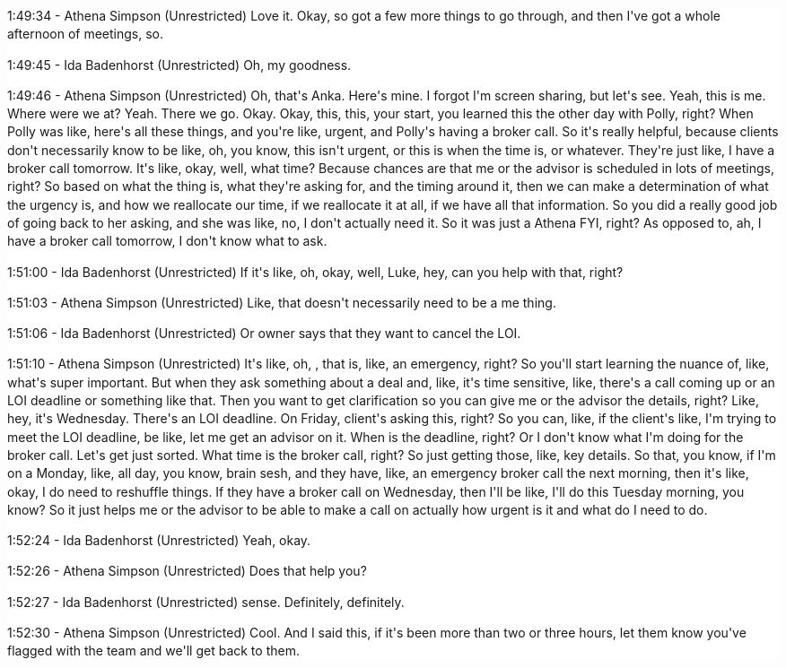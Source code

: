 1:49:34 - Athena Simpson (Unrestricted)
  Love it. Okay, so got a few more things to go through, and then I've got a whole afternoon of meetings, so.

1:49:45 - Ida Badenhorst (Unrestricted)
  Oh, my goodness.

1:49:46 - Athena Simpson (Unrestricted)
  Oh, that's Anka. Here's mine. I forgot I'm screen sharing, but let's see. Yeah, this is me. Where were we at?  Yeah. There we go. Okay. Okay, this, this, your start, you learned this the other day with Polly, right? When Polly was like, here's all these things, and you're like, urgent, and Polly's having a broker call.  So it's really helpful, because clients don't necessarily know to be like, oh, you know, this isn't urgent, or this is when the time is, or whatever.  They're just like, I have a broker call tomorrow. It's like, okay, well, what time? Because chances are that me or the advisor is scheduled in lots of meetings, right?  So based on what the thing is, what they're asking for, and the timing around it, then we can make a determination of what the urgency is, and how we reallocate our time, if we reallocate it at all, if we have all that information.  So you did a really good job of going back to her asking, and she was like, no, I don't actually need it.  So it was just a Athena FYI, right? As opposed to, ah, I have a broker call tomorrow, I don't know what to ask.

1:51:00 - Ida Badenhorst (Unrestricted)
  If it's like, oh, okay, well, Luke, hey, can you help with that, right?

1:51:03 - Athena Simpson (Unrestricted)
  Like, that doesn't necessarily need to be a me thing.

1:51:06 - Ida Badenhorst (Unrestricted)
  Or owner says that they want to cancel the LOI.

1:51:10 - Athena Simpson (Unrestricted)
  It's like, oh, , that is, like, an emergency, right? So you'll start learning the nuance of, like, what's super important.  But when they ask something about a deal and, like, it's time sensitive, like, there's a call coming up or an LOI deadline or something like that.  Then you want to get clarification so you can give me or the advisor the details, right? Like, hey, it's Wednesday.  There's an LOI deadline. On Friday, client's asking this, right? So you can, like, if the client's like, I'm trying to meet the LOI deadline, be like, let me get an advisor on it.  When is the deadline, right? Or I don't know what I'm doing for the broker call. Let's get just sorted.  What time is the broker call, right? So just getting those, like, key details. So that, you know, if I'm on a Monday, like, all day, you know, brain sesh, and they have, like, an emergency broker call the next morning, then it's like, okay, I do need to reshuffle things.  If they have a broker call on Wednesday, then I'll be like, I'll do this Tuesday morning, you know? So it just helps me or the advisor to be able to make a call on actually how urgent is it and what do I need to do.

1:52:24 - Ida Badenhorst (Unrestricted)
  Yeah, okay.

1:52:26 - Athena Simpson (Unrestricted)
  Does that help you?

1:52:27 - Ida Badenhorst (Unrestricted)
  sense. Definitely, definitely.

1:52:30 - Athena Simpson (Unrestricted)
  Cool. And I said this, if it's been more than two or three hours, let them know you've flagged with the team and we'll get back to them.
